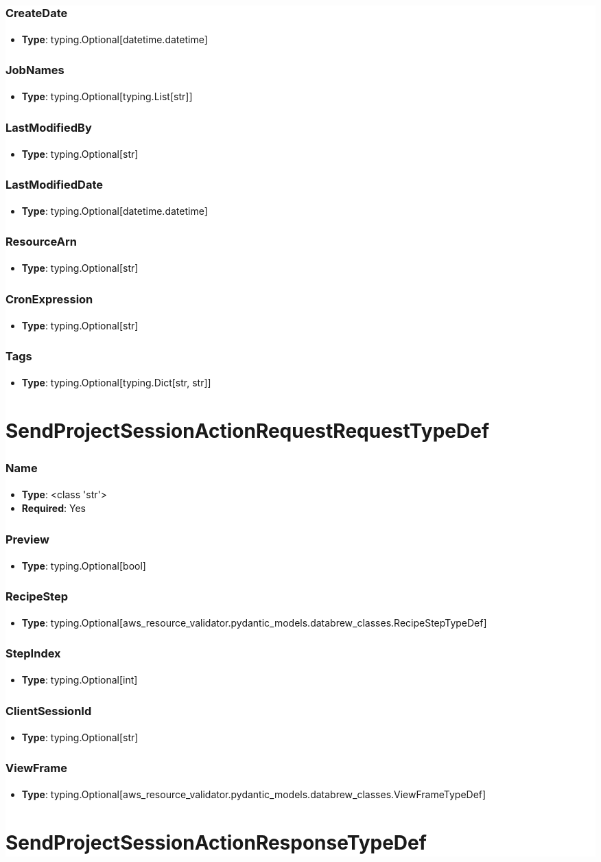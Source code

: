 ### CreateDate
- **Type**: typing.Optional[datetime.datetime]

### JobNames
- **Type**: typing.Optional[typing.List[str]]

### LastModifiedBy
- **Type**: typing.Optional[str]

### LastModifiedDate
- **Type**: typing.Optional[datetime.datetime]

### ResourceArn
- **Type**: typing.Optional[str]

### CronExpression
- **Type**: typing.Optional[str]

### Tags
- **Type**: typing.Optional[typing.Dict[str, str]]


# SendProjectSessionActionRequestRequestTypeDef

### Name
- **Type**: <class 'str'>
- **Required**: Yes

### Preview
- **Type**: typing.Optional[bool]

### RecipeStep
- **Type**: typing.Optional[aws_resource_validator.pydantic_models.databrew_classes.RecipeStepTypeDef]

### StepIndex
- **Type**: typing.Optional[int]

### ClientSessionId
- **Type**: typing.Optional[str]

### ViewFrame
- **Type**: typing.Optional[aws_resource_validator.pydantic_models.databrew_classes.ViewFrameTypeDef]


# SendProjectSessionActionResponseTypeDef
